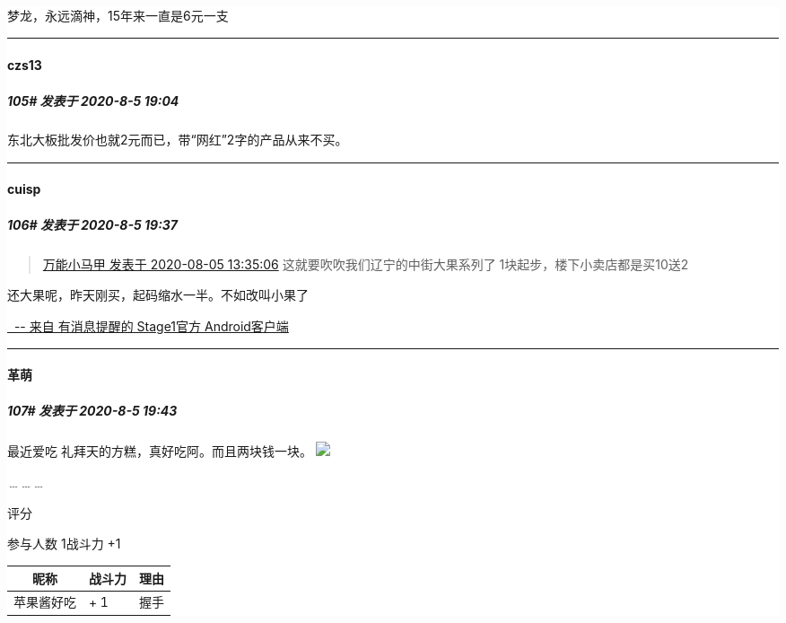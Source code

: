 梦龙，永远滴神，15年来一直是6元一支







-----

####  czs13  
##### 105#       发表于 2020-8-5 19:04




东北大板批发价也就2元而已，带“网红”2字的产品从来不买。







-----

####  cuisp  
##### 106#       发表于 2020-8-5 19:37



<blockquote><a href="httphttps://bbs.saraba1st.com/2b/forum.php?mod=redirect&amp;goto=findpost&amp;pid=48324617&amp;ptid=1953234" target="_blank">万能小马甲 发表于 2020-08-05 13:35:06</a>
这就要吹吹我们辽宁的中街大果系列了
1块起步，楼下小卖店都是买10送2</blockquote>还大果呢，昨天刚买，起码缩水一半。不如改叫小果了

[  -- 来自 有消息提醒的 Stage1官方 Android客户端](https://www.coolapk.com/apk/140634)







-----

####  革萌  
##### 107#       发表于 2020-8-5 19:43




最近爱吃 礼拜天的方糕，真好吃阿。而且两块钱一块。
<img src="http://ww1.sinaimg.cn/large/43f8547egy1ghg68yev1jj20m80m8wsb.jpg" referrerpolicy="no-referrer">



﹍﹍﹍

评分





 参与人数 1战斗力 +1

|昵称|战斗力|理由|
|----|---|---|
| 苹果酱好吃| + 1|握手|

